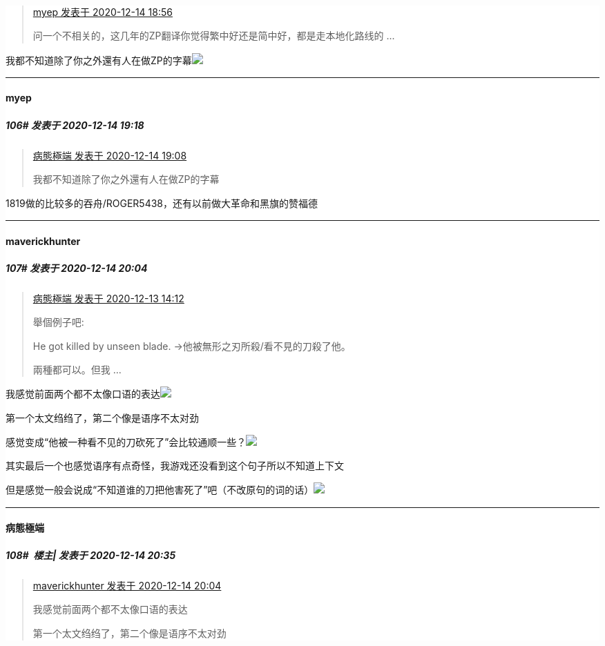 <blockquote><a href="httphttps://bbs.saraba1st.com/2b/forum.php?mod=redirect&amp;goto=findpost&amp;pid=49719657&amp;ptid=1977315" target="_blank">myep 发表于 2020-12-14 18:56</a>

问一个不相关的，这几年的ZP翻译你觉得繁中好还是简中好，都是走本地化路线的 ...</blockquote>
我都不知道除了你之外還有人在做ZP的字幕<img src="https://static.saraba1st.com/image/smiley/face2017/105.png" referrerpolicy="no-referrer">


-----

####  myep  
##### 106#       发表于 2020-12-14 19:18


<blockquote><a href="httphttps://bbs.saraba1st.com/2b/forum.php?mod=redirect&amp;goto=findpost&amp;pid=49719788&amp;ptid=1977315" target="_blank">病態極端 发表于 2020-12-14 19:08</a>

我都不知道除了你之外還有人在做ZP的字幕</blockquote>
1819做的比较多的吞舟/ROGER5438，还有以前做大革命和黑旗的赞福德


-----

####  maverickhunter  
##### 107#       发表于 2020-12-14 20:04


<blockquote><a href="httphttps://bbs.saraba1st.com/2b/forum.php?mod=redirect&amp;goto=findpost&amp;pid=49705779&amp;ptid=1977315" target="_blank">病態極端 发表于 2020-12-13 14:12</a>

舉個例子吧:

He got killed by unseen blade. -&gt;他被無形之刃所殺/看不見的刀殺了他。 

兩種都可以。但我 ...</blockquote>
我感觉前面两个都不太像口语的表达<img src="https://static.saraba1st.com/image/smiley/face2017/093.png" referrerpolicy="no-referrer">

第一个太文绉绉了，第二个像是语序不太对劲

感觉变成“他被一种看不见的刀砍死了”会比较通顺一些？<img src="https://static.saraba1st.com/image/smiley/face2017/007.png" referrerpolicy="no-referrer">

其实最后一个也感觉语序有点奇怪，我游戏还没看到这个句子所以不知道上下文

但是感觉一般会说成“不知道谁的刀把他害死了”吧（不改原句的词的话）<img src="https://static.saraba1st.com/image/smiley/face2017/007.png" referrerpolicy="no-referrer">


-----

####  病態極端  
##### 108#         楼主| 发表于 2020-12-14 20:35


<blockquote><a href="httphttps://bbs.saraba1st.com/2b/forum.php?mod=redirect&amp;goto=findpost&amp;pid=49720461&amp;ptid=1977315" target="_blank">maverickhunter 发表于 2020-12-14 20:04</a>

我感觉前面两个都不太像口语的表达

第一个太文绉绉了，第二个像是语序不太对劲
